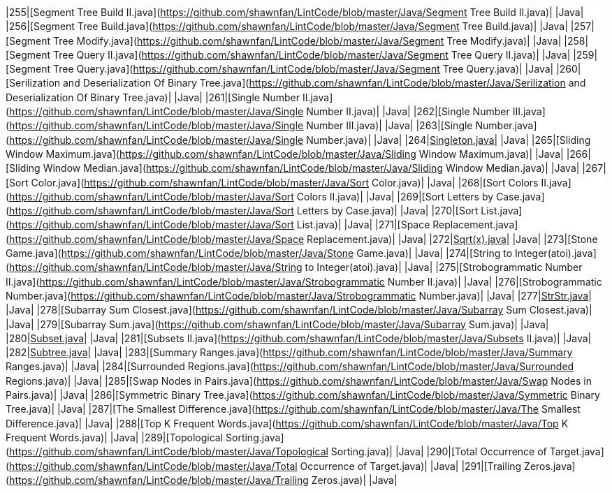 |255|[Segment Tree Build II.java](https://github.com/shawnfan/LintCode/blob/master/Java/Segment Tree Build II.java)| |Java|
|256|[Segment Tree Build.java](https://github.com/shawnfan/LintCode/blob/master/Java/Segment Tree Build.java)| |Java|
|257|[Segment Tree Modify.java](https://github.com/shawnfan/LintCode/blob/master/Java/Segment Tree Modify.java)| |Java|
|258|[Segment Tree Query II.java](https://github.com/shawnfan/LintCode/blob/master/Java/Segment Tree Query II.java)| |Java|
|259|[Segment Tree Query.java](https://github.com/shawnfan/LintCode/blob/master/Java/Segment Tree Query.java)| |Java|
|260|[Serilization and Deserialization Of Binary Tree.java](https://github.com/shawnfan/LintCode/blob/master/Java/Serilization and Deserialization Of Binary Tree.java)| |Java|
|261|[Single Number II.java](https://github.com/shawnfan/LintCode/blob/master/Java/Single Number II.java)| |Java|
|262|[Single Number III.java](https://github.com/shawnfan/LintCode/blob/master/Java/Single Number III.java)| |Java|
|263|[Single Number.java](https://github.com/shawnfan/LintCode/blob/master/Java/Single Number.java)| |Java|
|264|[Singleton.java](https://github.com/shawnfan/LintCode/blob/master/Java/Singleton.java)| |Java|
|265|[Sliding Window Maximum.java](https://github.com/shawnfan/LintCode/blob/master/Java/Sliding Window Maximum.java)| |Java|
|266|[Sliding Window Median.java](https://github.com/shawnfan/LintCode/blob/master/Java/Sliding Window Median.java)| |Java|
|267|[Sort Color.java](https://github.com/shawnfan/LintCode/blob/master/Java/Sort Color.java)| |Java|
|268|[Sort Colors II.java](https://github.com/shawnfan/LintCode/blob/master/Java/Sort Colors II.java)| |Java|
|269|[Sort Letters by Case.java](https://github.com/shawnfan/LintCode/blob/master/Java/Sort Letters by Case.java)| |Java|
|270|[Sort List.java](https://github.com/shawnfan/LintCode/blob/master/Java/Sort List.java)| |Java|
|271|[Space Replacement.java](https://github.com/shawnfan/LintCode/blob/master/Java/Space Replacement.java)| |Java|
|272|[Sqrt(x).java](https://github.com/shawnfan/LintCode/blob/master/Java/Sqrt(x).java)| |Java|
|273|[Stone Game.java](https://github.com/shawnfan/LintCode/blob/master/Java/Stone Game.java)| |Java|
|274|[String to Integer(atoi).java](https://github.com/shawnfan/LintCode/blob/master/Java/String to Integer(atoi).java)| |Java|
|275|[Strobogrammatic Number II.java](https://github.com/shawnfan/LintCode/blob/master/Java/Strobogrammatic Number II.java)| |Java|
|276|[Strobogrammatic Number.java](https://github.com/shawnfan/LintCode/blob/master/Java/Strobogrammatic Number.java)| |Java|
|277|[StrStr.java](https://github.com/shawnfan/LintCode/blob/master/Java/StrStr.java)| |Java|
|278|[Subarray Sum Closest.java](https://github.com/shawnfan/LintCode/blob/master/Java/Subarray Sum Closest.java)| |Java|
|279|[Subarray Sum.java](https://github.com/shawnfan/LintCode/blob/master/Java/Subarray Sum.java)| |Java|
|280|[Subset.java](https://github.com/shawnfan/LintCode/blob/master/Java/Subset.java)| |Java|
|281|[Subsets II.java](https://github.com/shawnfan/LintCode/blob/master/Java/Subsets II.java)| |Java|
|282|[Subtree.java](https://github.com/shawnfan/LintCode/blob/master/Java/Subtree.java)| |Java|
|283|[Summary Ranges.java](https://github.com/shawnfan/LintCode/blob/master/Java/Summary Ranges.java)| |Java|
|284|[Surrounded Regions.java](https://github.com/shawnfan/LintCode/blob/master/Java/Surrounded Regions.java)| |Java|
|285|[Swap Nodes in Pairs.java](https://github.com/shawnfan/LintCode/blob/master/Java/Swap Nodes in Pairs.java)| |Java|
|286|[Symmetric Binary Tree.java](https://github.com/shawnfan/LintCode/blob/master/Java/Symmetric Binary Tree.java)| |Java|
|287|[The Smallest Difference.java](https://github.com/shawnfan/LintCode/blob/master/Java/The Smallest Difference.java)| |Java|
|288|[Top K Frequent Words.java](https://github.com/shawnfan/LintCode/blob/master/Java/Top K Frequent Words.java)| |Java|
|289|[Topological Sorting.java](https://github.com/shawnfan/LintCode/blob/master/Java/Topological Sorting.java)| |Java|
|290|[Total Occurrence of Target.java](https://github.com/shawnfan/LintCode/blob/master/Java/Total Occurrence of Target.java)| |Java|
|291|[Trailing Zeros.java](https://github.com/shawnfan/LintCode/blob/master/Java/Trailing Zeros.java)| |Java|